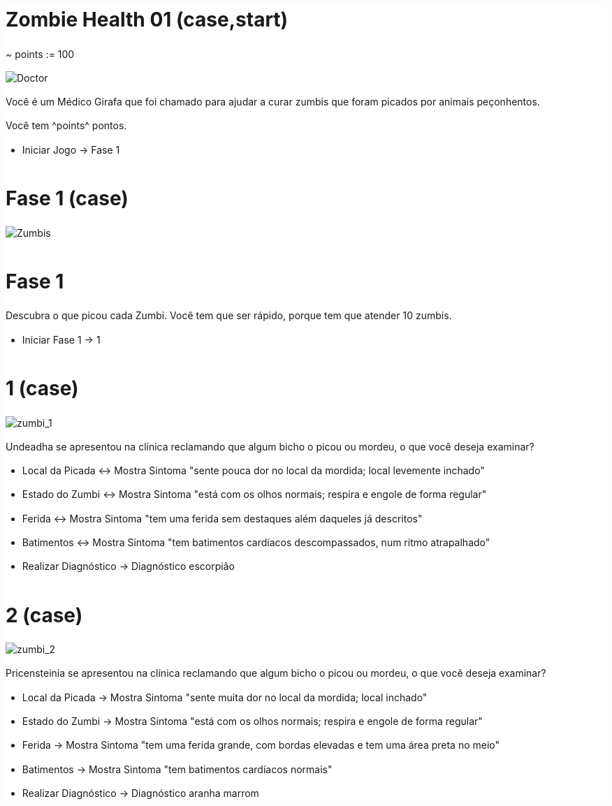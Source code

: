 # Zombie Health 01 (case,start)
~ points := 100

![Doctor](https://www.ic.unicamp.br/~santanch/lab/zombie-health/caseset03/images/doctor.png)

Você é um Médico Girafa que foi chamado para ajudar a curar zumbis que foram picados por animais peçonhentos.

Você tem ^points^ pontos.

* Iniciar Jogo -> Fase 1

# Fase 1 (case)

![Zumbis](https://www.ic.unicamp.br/~santanch/lab/zombie-health/images/gen02/zumbis1.png)

<H1>Fase 1</H1>

Descubra o que picou cada Zumbi. Você tem que ser rápido, porque tem que atender 10 zumbis.

* Iniciar Fase 1 -> 1

# 1 (case)

![zumbi_1](https://www.ic.unicamp.br/~santanch/lab/zombie-health/images/gen02/zumbi_1.png)

Undeadha se apresentou na clínica reclamando que algum bicho o picou ou mordeu, o que você deseja examinar?

* Local da Picada <-> Mostra Sintoma "sente pouca dor no local da mordida; local levemente inchado"
* Estado do Zumbi <-> Mostra Sintoma "está com os olhos normais; respira e engole de forma regular"
* Ferida <-> Mostra Sintoma "tem uma ferida sem destaques além daqueles já descritos"
* Batimentos <-> Mostra Sintoma "tem batimentos cardíacos descompassados, num ritmo atrapalhado"

* Realizar Diagnóstico -> Diagnóstico escorpião

# 2 (case)

![zumbi_2](https://www.ic.unicamp.br/~santanch/lab/zombie-health/images/gen02/zumbi_2.png)

Pricensteinia se apresentou na clínica reclamando que algum bicho o picou ou mordeu, o que você deseja examinar?

* Local da Picada -> Mostra Sintoma "sente muita dor no local da mordida; local inchado"
* Estado do Zumbi -> Mostra Sintoma "está com os olhos normais; respira e engole de forma regular"
* Ferida -> Mostra Sintoma "tem uma ferida grande, com bordas elevadas e tem uma área preta no meio"
* Batimentos -> Mostra Sintoma "tem batimentos cardíacos normais"

* Realizar Diagnóstico -> Diagnóstico aranha marrom
